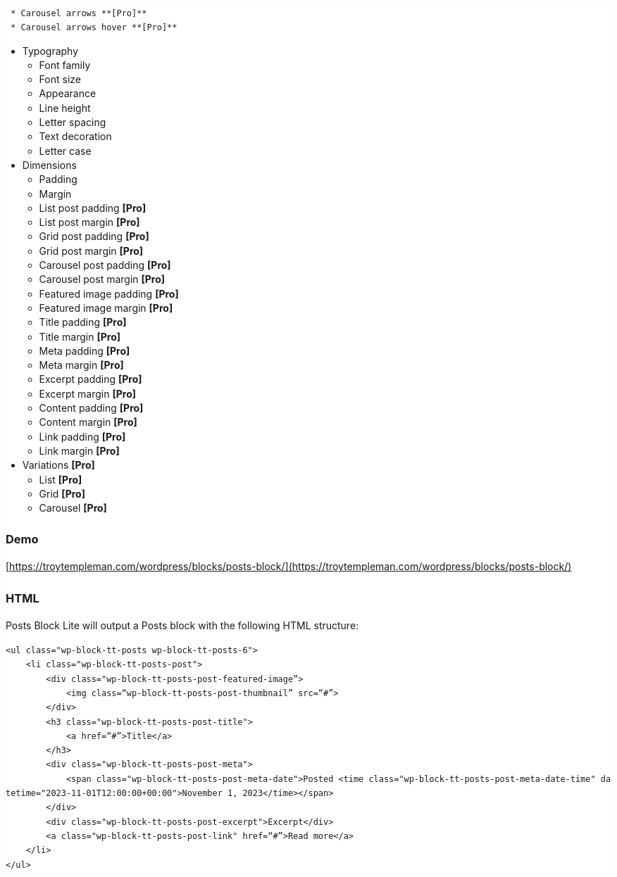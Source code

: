      * Carousel arrows **[Pro]** 
     * Carousel arrows hover **[Pro]** 
  * Typography
     * Font family
     * Font size
     * Appearance
     * Line height
     * Letter spacing
     * Text decoration
     * Letter case
  * Dimensions
     * Padding
     * Margin
     * List post padding **[Pro]**
     * List post margin **[Pro]**
     * Grid post padding **[Pro]**  
     * Grid post margin **[Pro]**     
     * Carousel post padding **[Pro]**
     * Carousel post margin **[Pro]**
     * Featured image padding **[Pro]**
     * Featured image margin **[Pro]**
     * Title padding **[Pro]**
     * Title margin **[Pro]**
     * Meta padding **[Pro]**
     * Meta margin **[Pro]**
     * Excerpt padding **[Pro]**
     * Excerpt margin **[Pro]**
     * Content padding **[Pro]**
     * Content margin **[Pro]**
     * Link padding **[Pro]**
     * Link margin **[Pro]**
* Variations **[Pro]** 
  * List **[Pro]** 
  * Grid **[Pro]** 
  * Carousel **[Pro]** 

### Demo

[https://troytempleman.com/wordpress/blocks/posts-block/](https://troytempleman.com/wordpress/blocks/posts-block/)

### HTML

Posts Block Lite will output a Posts block with the following HTML structure:

    <ul class="wp-block-tt-posts wp-block-tt-posts-6">
        <li class="wp-block-tt-posts-post">
            <div class="wp-block-tt-posts-post-featured-image”>
                <img class=“wp-block-tt-posts-post-thumbnail” src=“#”>
            </div>
            <h3 class="wp-block-tt-posts-post-title">
                <a href=“#”>Title</a>
            </h3>
            <div class="wp-block-tt-posts-post-meta">
                <span class="wp-block-tt-posts-post-meta-date">Posted <time class="wp-block-tt-posts-post-meta-date-time" datetime="2023-11-01T12:00:00+00:00">November 1, 2023</time></span>
            </div>
            <div class="wp-block-tt-posts-post-excerpt">Excerpt</div>
            <a class="wp-block-tt-posts-post-link" href=“#”>Read more</a>
        </li>
    </ul>
	